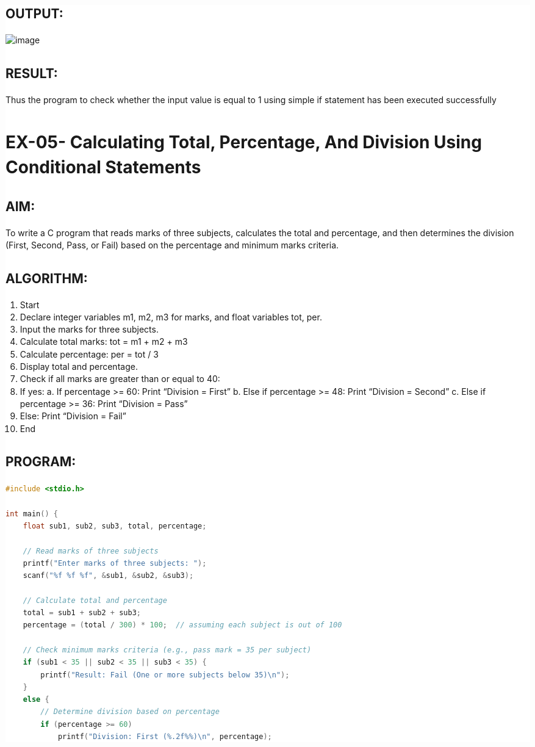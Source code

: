 ## OUTPUT:
<img width="1257" height="478" alt="image" src="https://github.com/user-attachments/assets/1c0b678d-88ac-41ee-b24b-67241bccc3cb" />










	

## RESULT:
Thus the program to check whether the input value is equal to 1 using simple if statement has been executed successfully



# EX-05- Calculating Total, Percentage, And Division Using Conditional Statements 
## AIM:
To write a C program that reads marks of three subjects, calculates the total and percentage, and then determines the division (First, Second, Pass, or Fail) based on the percentage and minimum marks criteria.
## ALGORITHM:
1.	Start
2.	Declare integer variables m1, m2, m3 for marks, and float variables tot, per.
3.	Input the marks for three subjects.
4.	Calculate total marks: tot = m1 + m2 + m3
5.	Calculate percentage: per = tot / 3
6.	Display total and percentage.
7.	Check if all marks are greater than or equal to 40:
8.	If yes:
a.	If percentage >= 60: Print “Division = First”
b.	Else if percentage >= 48: Print “Division = Second”
c.	Else if percentage >= 36: Print “Division = Pass”
9.	Else: Print “Division = Fail”
10.	End
## PROGRAM:
```c
#include <stdio.h>

int main() {
    float sub1, sub2, sub3, total, percentage;

    // Read marks of three subjects
    printf("Enter marks of three subjects: ");
    scanf("%f %f %f", &sub1, &sub2, &sub3);

    // Calculate total and percentage
    total = sub1 + sub2 + sub3;
    percentage = (total / 300) * 100;  // assuming each subject is out of 100

    // Check minimum marks criteria (e.g., pass mark = 35 per subject)
    if (sub1 < 35 || sub2 < 35 || sub3 < 35) {
        printf("Result: Fail (One or more subjects below 35)\n");
    } 
    else {
        // Determine division based on percentage
        if (percentage >= 60)
            printf("Division: First (%.2f%%)\n", percentage);
```